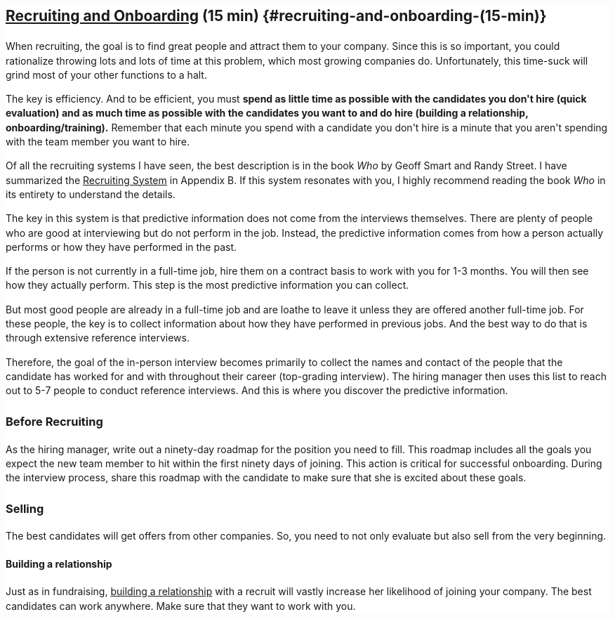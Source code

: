 ## [Recruiting and Onboarding](<#recruiting-and-onboarding-(15-min)>) (15 min) {#recruiting-and-onboarding-(15-min)}

When recruiting, the goal is to find great people and attract them to your company. Since this is so important, you could rationalize throwing lots and lots of time at this problem, which most growing companies do. Unfortunately, this time-suck will grind most of your other functions to a halt.

The key is efficiency. And to be efficient, you must **spend as little time as possible with the candidates you don't hire (quick evaluation) and as much time as possible with the candidates you want to and do hire (building a relationship, onboarding/training).** Remember that each minute you spend with a candidate you don't hire is a minute that you aren't spending with the team member you want to hire.

Of all the recruiting systems I have seen, the best description is in the book _Who_ by Geoff Smart and Randy Street. I have summarized the [Recruiting System](https://docs.google.com/document/d/1Mw1bOV14woAMGV7x_RI_yjWSuUa1aDDfDgL2M8Vg7sA/edit) in Appendix B. If this system resonates with you, I highly recommend reading the book _Who_ in its entirety to understand the details.

The key in this system is that predictive information does not come from the interviews themselves. There are plenty of people who are good at interviewing but do not perform in the job. Instead, the predictive information comes from how a person actually performs or how they have performed in the past.

If the person is not currently in a full-time job, hire them on a contract basis to work with you for 1-3 months. You will then see how they actually perform. This step is the most predictive information you can collect.

But most good people are already in a full-time job and are loathe to leave it unless they are offered another full-time job. For these people, the key is to collect information about how they have performed in previous jobs. And the best way to do that is through extensive reference interviews.

Therefore, the goal of the in-person interview becomes primarily to collect the names and contact of the people that the candidate has worked for and with throughout their career (top-grading interview). The hiring manager then uses this list to reach out to 5-7 people to conduct reference interviews. And this is where you discover the predictive information.

### **Before Recruiting**

As the hiring manager, write out a ninety-day roadmap for the position you need to fill. This roadmap includes all the goals you expect the new team member to hit within the first ninety days of joining. This action is critical for successful onboarding. During the interview process, share this roadmap with the candidate to make sure that she is excited about these goals.

### **Selling**

The best candidates will get offers from other companies. So, you need to not only evaluate but also sell from the very beginning.

#### **Building a relationship**

Just as in fundraising, [building a relationship](https://docs.google.com/document/d/1BQOa7foLLxNXmGUhbvkzsvm0IVYOJZTFU4MKOmreCXc/edit) with a recruit will vastly increase her likelihood of joining your company. The best candidates can work anywhere. Make sure that they want to work with you.
